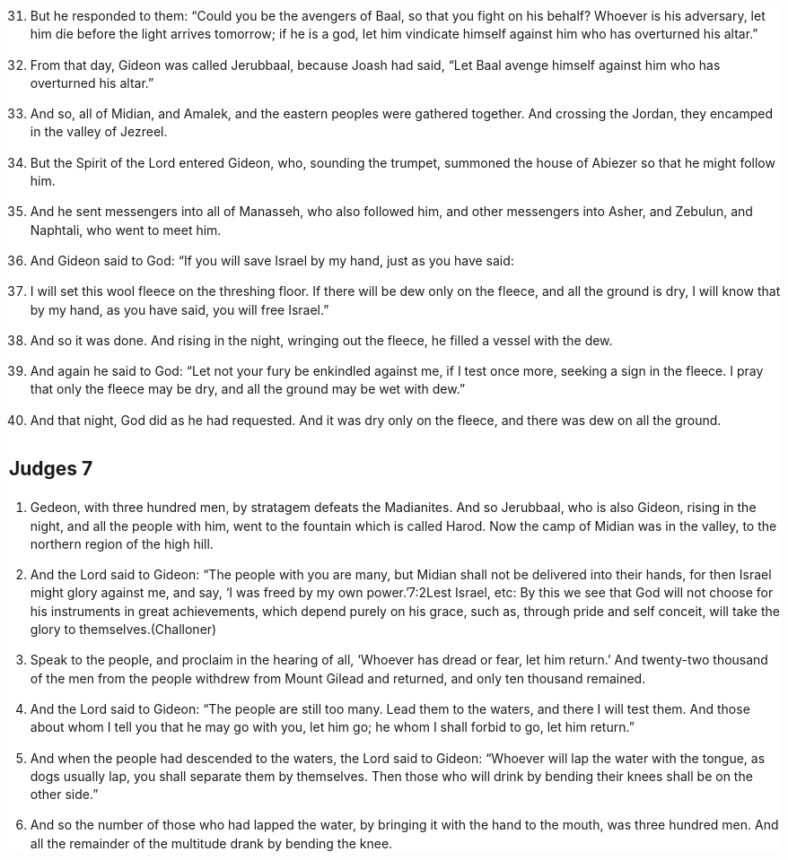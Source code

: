31. But he responded to them: “Could you be the avengers of Baal, so that you fight on his behalf? Whoever is his adversary, let him die before the light arrives tomorrow; if he is a god, let him vindicate himself against him who has overturned his altar.”

32. From that day, Gideon was called Jerubbaal, because Joash had said, “Let Baal avenge himself against him who has overturned his altar.” 

33. And so, all of Midian, and Amalek, and the eastern peoples were gathered together. And crossing the Jordan, they encamped in the valley of Jezreel.

34. But the Spirit of the Lord entered Gideon, who, sounding the trumpet, summoned the house of Abiezer so that he might follow him.

35. And he sent messengers into all of Manasseh, who also followed him, and other messengers into Asher, and Zebulun, and Naphtali, who went to meet him. 

36. And Gideon said to God: “If you will save Israel by my hand, just as you have said:

37. I will set this wool fleece on the threshing floor. If there will be dew only on the fleece, and all the ground is dry, I will know that by my hand, as you have said, you will free Israel.”

38. And so it was done. And rising in the night, wringing out the fleece, he filled a vessel with the dew.

39. And again he said to God: “Let not your fury be enkindled against me, if I test once more, seeking a sign in the fleece. I pray that only the fleece may be dry, and all the ground may be wet with dew.”

40. And that night, God did as he had requested. And it was dry only on the fleece, and there was dew on all the ground.  

## Judges 7

1. Gedeon, with three hundred men, by stratagem defeats the Madianites.  And so Jerubbaal, who is also Gideon, rising in the night, and all the people with him, went to the fountain which is called Harod. Now the camp of Midian was in the valley, to the northern region of the high hill.

2. And the Lord said to Gideon: “The people with you are many, but Midian shall not be delivered into their hands, for then Israel might glory against me, and say, ‘I was freed by my own power.’7:2Lest Israel, etc: By this we see that God will not choose for his instruments in great achievements, which depend purely on his grace, such as, through pride and self conceit, will take the glory to themselves.(Challoner)

3. Speak to the people, and proclaim in the hearing of all, ‘Whoever has dread or fear, let him return.’ And twenty-two thousand of the men from the people withdrew from Mount Gilead and returned, and only ten thousand remained.

4. And the Lord said to Gideon: “The people are still too many. Lead them to the waters, and there I will test them. And those about whom I tell you that he may go with you, let him go; he whom I shall forbid to go, let him return.”

5. And when the people had descended to the waters, the Lord said to Gideon: “Whoever will lap the water with the tongue, as dogs usually lap, you shall separate them by themselves. Then those who will drink by bending their knees shall be on the other side.”

6. And so the number of those who had lapped the water, by bringing it with the hand to the mouth, was three hundred men. And all the remainder of the multitude drank by bending the knee.

